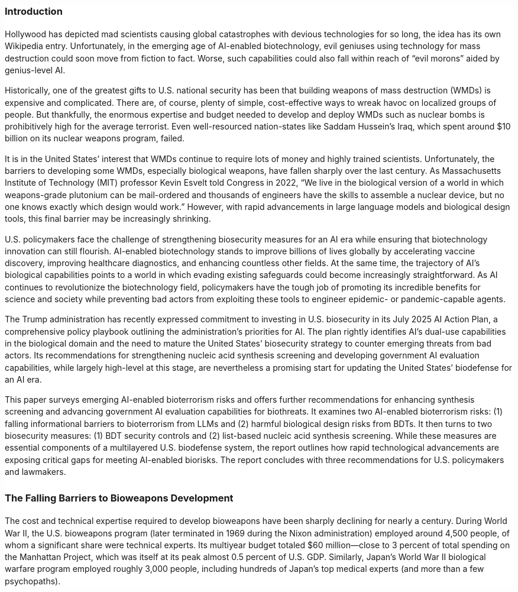 
### Introduction

Hollywood has depicted mad scientists causing global catastrophes with devious technologies for so long, the idea has its own Wikipedia entry. Unfortunately, in the emerging age of AI-enabled biotechnology, evil geniuses using technology for mass destruction could soon move from fiction to fact. Worse, such capabilities could also fall within reach of “evil morons” aided by genius-level AI.

Historically, one of the greatest gifts to U.S. national security has been that building weapons of mass destruction (WMDs) is expensive and complicated. There are, of course, plenty of simple, cost-effective ways to wreak havoc on localized groups of people. But thankfully, the enormous expertise and budget needed to develop and deploy WMDs such as nuclear bombs is prohibitively high for the average terrorist. Even well-resourced nation-states like Saddam Hussein’s Iraq, which spent around $10 billion on its nuclear weapons program, failed.

It is in the United States’ interest that WMDs continue to require lots of money and highly trained scientists. Unfortunately, the barriers to developing some WMDs, especially biological weapons, have fallen sharply over the last century. As Massachusetts Institute of Technology (MIT) professor Kevin Esvelt told Congress in 2022, “We live in the biological version of a world in which weapons-grade plutonium can be mail-ordered and thousands of engineers have the skills to assemble a nuclear device, but no one knows exactly which design would work.” However, with rapid advancements in large language models and biological design tools, this final barrier may be increasingly shrinking.

U.S. policymakers face the challenge of strengthening biosecurity measures for an AI era while ensuring that biotechnology innovation can still flourish. AI-enabled biotechnology stands to improve billions of lives globally by accelerating vaccine discovery, improving healthcare diagnostics, and enhancing countless other fields. At the same time, the trajectory of AI’s biological capabilities points to a world in which evading existing safeguards could become increasingly straightforward. As AI continues to revolutionize the biotechnology field, policymakers have the tough job of promoting its incredible benefits for science and society while preventing bad actors from exploiting these tools to engineer epidemic- or pandemic-capable agents.

The Trump administration has recently expressed commitment to investing in U.S. biosecurity in its July 2025 AI Action Plan, a comprehensive policy playbook outlining the administration’s priorities for AI. The plan rightly identifies AI’s dual-use capabilities in the biological domain and the need to mature the United States’ biosecurity strategy to counter emerging threats from bad actors. Its recommendations for strengthening nucleic acid synthesis screening and developing government AI evaluation capabilities, while largely high-level at this stage, are nevertheless a promising start for updating the United States’ biodefense for an AI era.

This paper surveys emerging AI-enabled bioterrorism risks and offers further recommendations for enhancing synthesis screening and advancing government AI evaluation capabilities for biothreats. It examines two AI-enabled bioterrorism risks: (1) falling informational barriers to bioterrorism from LLMs and (2) harmful biological design risks from BDTs. It then turns to two biosecurity measures: (1) BDT security controls and (2) list-based nucleic acid synthesis screening. While these measures are essential components of a multilayered U.S. biodefense system, the report outlines how rapid technological advancements are exposing critical gaps for meeting AI-enabled biorisks. The report concludes with three recommendations for U.S. policymakers and lawmakers.


### The Falling Barriers to Bioweapons Development

The cost and technical expertise required to develop bioweapons have been sharply declining for nearly a century. During World War II, the U.S. bioweapons program (later terminated in 1969 during the Nixon administration) employed around 4,500 people, of whom a significant share were technical experts. Its multiyear budget totaled $60 million—close to 3 percent of total spending on the Manhattan Project, which was itself at its peak almost 0.5 percent of U.S. GDP. Similarly, Japan’s World War II biological warfare program employed roughly 3,000 people, including hundreds of Japan’s top medical experts (and more than a few psychopaths).
